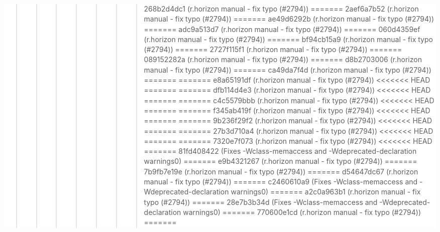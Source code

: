 >>>>>>> 268b2d4dc1 (r.horizon manual - fix typo (#2794))
=======
>>>>>>> 2aef6a7b52 (r.horizon manual - fix typo (#2794))
=======
>>>>>>> ae49d6292b (r.horizon manual - fix typo (#2794))
=======
>>>>>>> adc9a513d7 (r.horizon manual - fix typo (#2794))
=======
>>>>>>> 060d4359ef (r.horizon manual - fix typo (#2794))
=======
>>>>>>> bf94cb15a9 (r.horizon manual - fix typo (#2794))
=======
>>>>>>> 2727f115f1 (r.horizon manual - fix typo (#2794))
=======
>>>>>>> 089152282a (r.horizon manual - fix typo (#2794))
=======
>>>>>>> d8b2703006 (r.horizon manual - fix typo (#2794))
=======
>>>>>>> ca49da7f4d (r.horizon manual - fix typo (#2794))
=======
=======
>>>>>>> e8a65191df (r.horizon manual - fix typo (#2794))
<<<<<<< HEAD
=======
=======
>>>>>>> dfb114d4e3 (r.horizon manual - fix typo (#2794))
<<<<<<< HEAD
=======
=======
>>>>>>> c4c5579bbb (r.horizon manual - fix typo (#2794))
<<<<<<< HEAD
=======
=======
>>>>>>> f345ab419f (r.horizon manual - fix typo (#2794))
<<<<<<< HEAD
=======
=======
>>>>>>> 9b236f29f2 (r.horizon manual - fix typo (#2794))
<<<<<<< HEAD
=======
=======
>>>>>>> 27b3d710a4 (r.horizon manual - fix typo (#2794))
<<<<<<< HEAD
=======
=======
>>>>>>> 7320e7f073 (r.horizon manual - fix typo (#2794))
<<<<<<< HEAD
=======
>>>>>>> 81fd408422 (Fixes -Wclass-memaccess and -Wdeprecated-declaration warnings0)
=======
>>>>>>> e9b4321267 (r.horizon manual - fix typo (#2794))
=======
>>>>>>> 7b9fb7e19e (r.horizon manual - fix typo (#2794))
=======
>>>>>>> d54647dc67 (r.horizon manual - fix typo (#2794))
=======
>>>>>>> c2460610a9 (Fixes -Wclass-memaccess and -Wdeprecated-declaration warnings0)
=======
>>>>>>> a2c0a963b1 (r.horizon manual - fix typo (#2794))
=======
>>>>>>> 28e7b3b34d (Fixes -Wclass-memaccess and -Wdeprecated-declaration warnings0)
=======
>>>>>>> 770600e1cd (r.horizon manual - fix typo (#2794))
=======